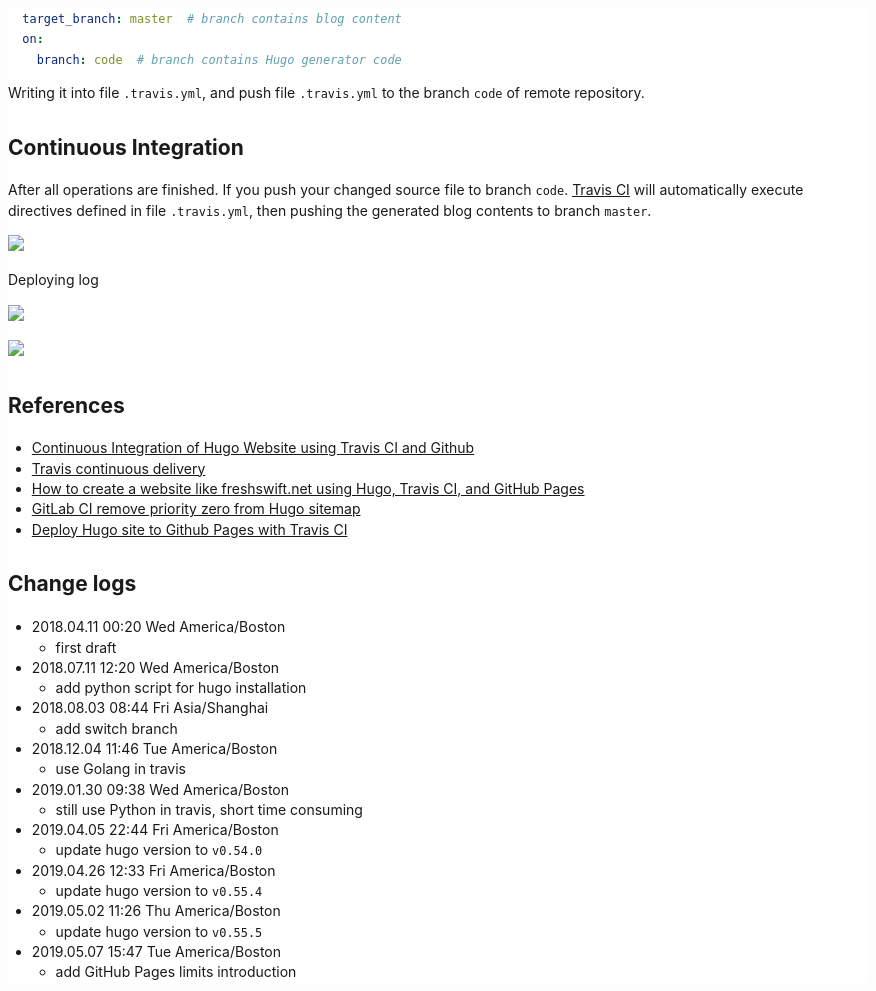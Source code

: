 ```yml
  target_branch: master  # branch contains blog content
  on:
    branch: code  # branch contains Hugo generator code
```


Writing it into file `.travis.yml`, and push file `.travis.yml` to the branch `code` of remote repository.


## Continuous Integration
After all operations are finished. If you push your changed source file to branch `code`. [Travis CI][travisci] will automatically execute directives defined in file `.travis.yml`, then pushing the generated blog contents to branch `master`.

![](https://gitlab.com/axdlog/axdlog.gitlab.io/raw/image/blog-image/2018-04-10-go_travisci_github_page/2018-04-11_00-35-56-travisci-deploy-status.png)

Deploying log

![](https://gitlab.com/axdlog/axdlog.gitlab.io/raw/image/blog-image/2018-04-10-go_travisci_github_page/2018-04-11_00-36-29-travisci-deploy-log.png)

![](https://gitlab.com/axdlog/axdlog.gitlab.io/raw/image/blog-image/2018-04-10-go_travisci_github_page/2018-04-11_00-36-57-travisci-deploy-log.png)


## References
* [Continuous Integration of Hugo Website using Travis CI and Github](https://jellis18.github.io/post/2017-12-03-continuous-integration-hugo/)
* [Travis continuous delivery](https://github.com/ldez/travis-continuous-delivery-hugo-deploy)
* [How to create a website like freshswift.net using Hugo, Travis CI, and GitHub Pages](https://medium.com/zendesk-engineering/how-to-create-a-website-like-freshswift-net-using-hugo-travis-ci-and-github-pages-67be6f480298)
* [GitLab CI remove priority zero from Hugo sitemap](https://www.leowkahman.com/2017/09/10/gitlab-ci-remove-priority-zero-from-hugo-sitemap/)
* [Deploy Hugo site to Github Pages with Travis CI](https://leonidboykov.com/post/hugo-github-travis/)


## Change logs
* 2018.04.11 00:20 Wed America/Boston
    * first draft
* 2018.07.11 12:20 Wed America/Boston
    * add python script for hugo installation
* 2018.08.03 08:44 Fri Asia/Shanghai
    * add switch branch
* 2018.12.04 11:46 Tue America/Boston
    * use Golang in travis
* 2019.01.30 09:38 Wed America/Boston
    * still use Python in travis, short time consuming
* 2019.04.05 22:44 Fri America/Boston
    * update hugo version to `v0.54.0`
* 2019.04.26 12:33 Fri America/Boston
    * update hugo version to `v0.55.4`
* 2019.05.02 11:26 Thu America/Boston
    * update hugo version to `v0.55.5`
* 2019.05.07 15:47 Tue America/Boston
    * add GitHub Pages limits introduction


[hexo]: https://hexo.io "A fast, simple & powerful blog framework"
[hugo]: https://gohugo.io "The world’s fastest framework for building websites"
[github]: https://github.com
[gitlab]: https://gitlab.com
[travisci]: https://travis-ci.org "Test and Deploy with Confidence"
[travisci-github-page]: https://docs.travis-ci.com/user/deployment/pages/ "Travis CI - GitHub Pages Deployment"